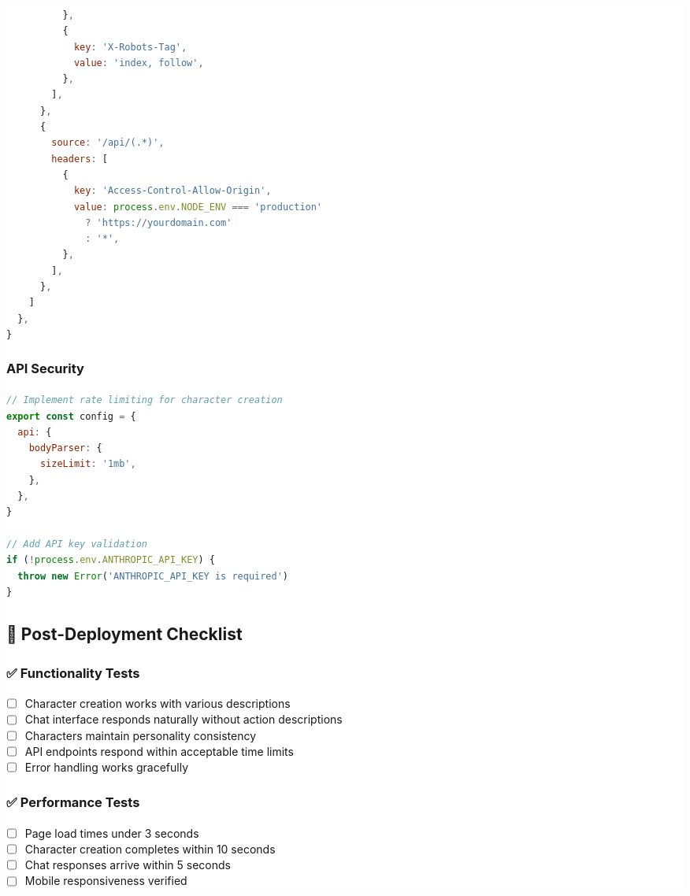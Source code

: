 ```javascript
          },
          {
            key: 'X-Robots-Tag',
            value: 'index, follow',
          },
        ],
      },
      {
        source: '/api/(.*)',
        headers: [
          {
            key: 'Access-Control-Allow-Origin',
            value: process.env.NODE_ENV === 'production' 
              ? 'https://yourdomain.com' 
              : '*',
          },
        ],
      },
    ]
  },
}
```

### API Security
```javascript
// Implement rate limiting for character creation
export const config = {
  api: {
    bodyParser: {
      sizeLimit: '1mb',
    },
  },
}

// Add API key validation
if (!process.env.ANTHROPIC_API_KEY) {
  throw new Error('ANTHROPIC_API_KEY is required')
}
```

## 🚀 Post-Deployment Checklist

### ✅ Functionality Tests
- [ ] Character creation works with various descriptions
- [ ] Chat interface responds naturally without action descriptions
- [ ] Characters maintain personality consistency
- [ ] API endpoints respond within acceptable time limits
- [ ] Error handling works gracefully

### ✅ Performance Tests
- [ ] Page load times under 3 seconds
- [ ] Character creation completes within 10 seconds
- [ ] Chat responses arrive within 5 seconds
- [ ] Mobile responsiveness verified
